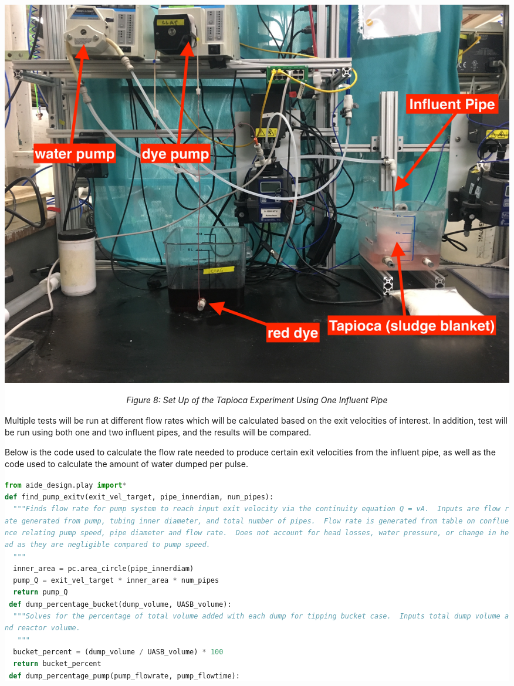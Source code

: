 <center><img src="https://github.com/AguaClara/UASB/blob/master/Tapioca%20Test.JPG?raw=true">
<p>
<em>Figure 8: Set Up of the Tapioca Experiment Using One Influent Pipe</em>
</p>
</center>

Multiple tests will be run at different flow rates which will be calculated based on the exit velocities of interest. In addition, test will be run using both one and two influent pipes, and the results will be compared.

Below is the code used to calculate the flow rate needed to produce certain exit velocities from the influent pipe, as well as the code used to calculate the amount of water dumped per pulse.

```python
from aide_design.play import*
def find_pump_exitv(exit_vel_target, pipe_innerdiam, num_pipes):
  """Finds flow rate for pump system to reach input exit velocity via the continuity equation Q = vA.  Inputs are flow rate generated from pump, tubing inner diameter, and total number of pipes.  Flow rate is generated from table on confluence relating pump speed, pipe diameter and flow rate.  Does not account for head losses, water pressure, or change in head as they are negligible compared to pump speed.
  """
  inner_area = pc.area_circle(pipe_innerdiam)
  pump_Q = exit_vel_target * inner_area * num_pipes
  return pump_Q
 def dump_percentage_bucket(dump_volume, UASB_volume):
  """Solves for the percentage of total volume added with each dump for tipping bucket case.  Inputs total dump volume and reactor volume.
   """
  bucket_percent = (dump_volume / UASB_volume) * 100
  return bucket_percent
 def dump_percentage_pump(pump_flowrate, pump_flowtime):
```